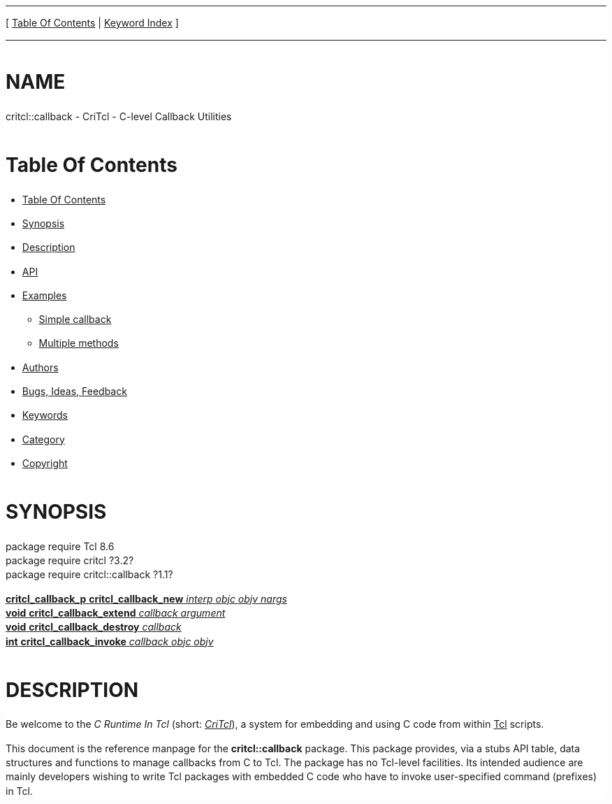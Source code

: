 
[//000000001]: # (critcl::callback \- C Runtime In Tcl \(CriTcl\))
[//000000002]: # (Generated from file 'critcl\_callback\.man' by tcllib/doctools with format 'markdown')
[//000000003]: # (Copyright &copy; 2011\-2024 Andreas Kupries)
[//000000004]: # (critcl::callback\(n\) 1\.1 doc "C Runtime In Tcl \(CriTcl\)")

<hr> [ <a href="../toc.md">Table Of Contents</a> &#124; <a
href="../index.md">Keyword Index</a> ] <hr>

# NAME

critcl::callback \- CriTcl \- C\-level Callback Utilities

# <a name='toc'></a>Table Of Contents

  - [Table Of Contents](#toc)

  - [Synopsis](#synopsis)

  - [Description](#section1)

  - [API](#section2)

  - [Examples](#section3)

      - [Simple callback](#subsection1)

      - [Multiple methods](#subsection2)

  - [Authors](#section4)

  - [Bugs, Ideas, Feedback](#section5)

  - [Keywords](#keywords)

  - [Category](#category)

  - [Copyright](#copyright)

# <a name='synopsis'></a>SYNOPSIS

package require Tcl 8\.6  
package require critcl ?3\.2?  
package require critcl::callback ?1\.1?  

[__critcl\_callback\_p__ __critcl\_callback\_new__ *interp* *objc* *objv* *nargs*](#1)  
[__void__ __critcl\_callback\_extend__ *callback* *argument*](#2)  
[__void__ __critcl\_callback\_destroy__ *callback*](#3)  
[__int__ __critcl\_callback\_invoke__ *callback* *objc* *objv*](#4)  

# <a name='description'></a>DESCRIPTION

Be welcome to the *C Runtime In Tcl* \(short: *[CriTcl](critcl\.md)*\), a
system for embedding and using C code from within
[Tcl](http://core\.tcl\-lang\.org/tcl) scripts\.

This document is the reference manpage for the __critcl::callback__ package\.
This package provides, via a stubs API table, data structures and functions to
manage callbacks from C to Tcl\. The package has no Tcl\-level facilities\. Its
intended audience are mainly developers wishing to write Tcl packages with
embedded C code who have to invoke user\-specified command \(prefixes\) in Tcl\.
